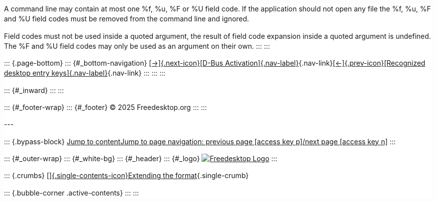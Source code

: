 A command line may contain at most one %f, %u, %F or %U field code. If
the application should not open any file the %f, %u, %F and %U field
codes must be removed from the command line and ignored.

Field codes must not be used inside a quoted argument, the result of
field code expansion inside a quoted argument is undefined. The %F and
%U field codes may only be used as an argument on their own.
:::
:::

::: {.page-bottom}
::: {#_bottom-navigation}
[[→]{.next-icon}[D-Bus
Activation]{.nav-label}](dbus.html){.nav-link}[[←]{.prev-icon}[Recognized
desktop entry keys]{.nav-label}](recognized-keys.html){.nav-link}
:::
:::
:::

::: {#_inward}
:::
:::

::: {#_footer-wrap}
::: {#_footer}
© 2025 Freedesktop.org
:::
:::

</exec-variables>
---


<extending>

::: {.bypass-block}
[Jump to content](#_content)[Jump to page navigation: previous page
\[access key p\]/next page \[access key n\]](#_bottom-navigation)
:::

::: {#_outer-wrap}
::: {#_white-bg}
::: {#_header}
::: {#_logo}
[![Freedesktop
Logo](static/images/logo.svg)](https://specifications.freedesktop.org/)
:::

::: {.crumbs}
[[]{.single-contents-icon}Extending the
format](extending.html){.single-crumb}

::: {.bubble-corner .active-contents}
:::
:::
